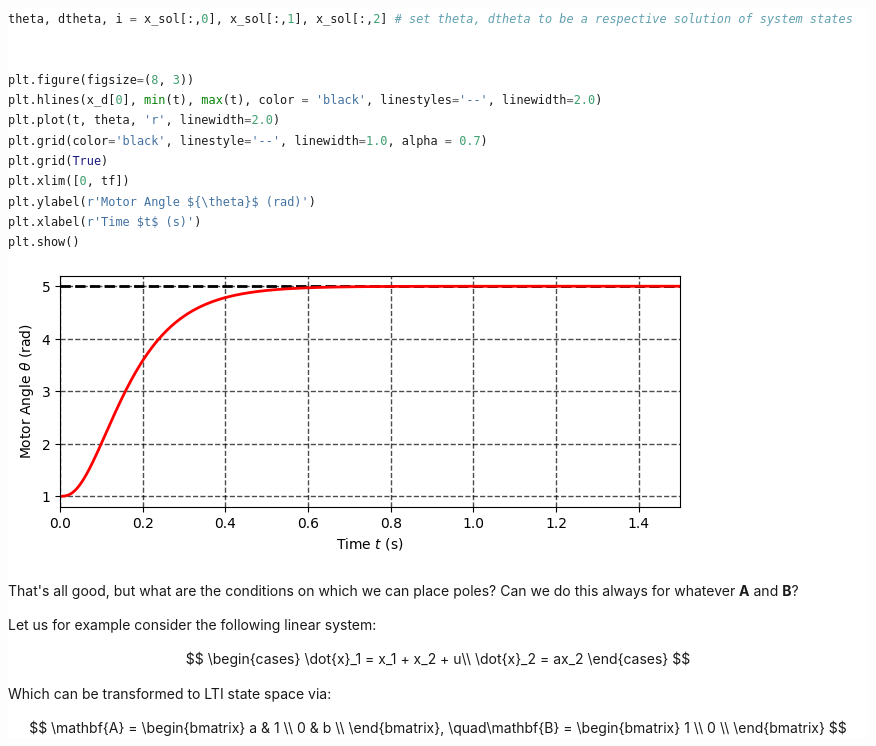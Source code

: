 ```python
theta, dtheta, i = x_sol[:,0], x_sol[:,1], x_sol[:,2] # set theta, dtheta to be a respective solution of system states


plt.figure(figsize=(8, 3))
plt.hlines(x_d[0], min(t), max(t), color = 'black', linestyles='--', linewidth=2.0)
plt.plot(t, theta, 'r', linewidth=2.0)
plt.grid(color='black', linestyle='--', linewidth=1.0, alpha = 0.7)
plt.grid(True)
plt.xlim([0, tf])
plt.ylabel(r'Motor Angle ${\theta}$ (rad)')
plt.xlabel(r'Time $t$ (s)')
plt.show()


```


    
![png](02_linear_analysis_and_fb_files/02_linear_analysis_and_fb_38_0.png)
    


That's all good, but what are the conditions on which we can place poles? Can we do this always for whatever $\mathbf{A}$ and $\mathbf{B}$? 


Let us for example consider the following linear system:

$$
    \begin{cases}
        \dot{x}_1 = x_1 + x_2 + u\\
        \dot{x}_2 = ax_2 
    \end{cases} 
$$



Which can be transformed to LTI state space via:

$$
\mathbf{A} = 
\begin{bmatrix}
a & 1 \\ 
0 & b \\   
\end{bmatrix}, 
\quad\mathbf{B} = 
\begin{bmatrix}
1 \\ 
0 \\   
\end{bmatrix}
$$
